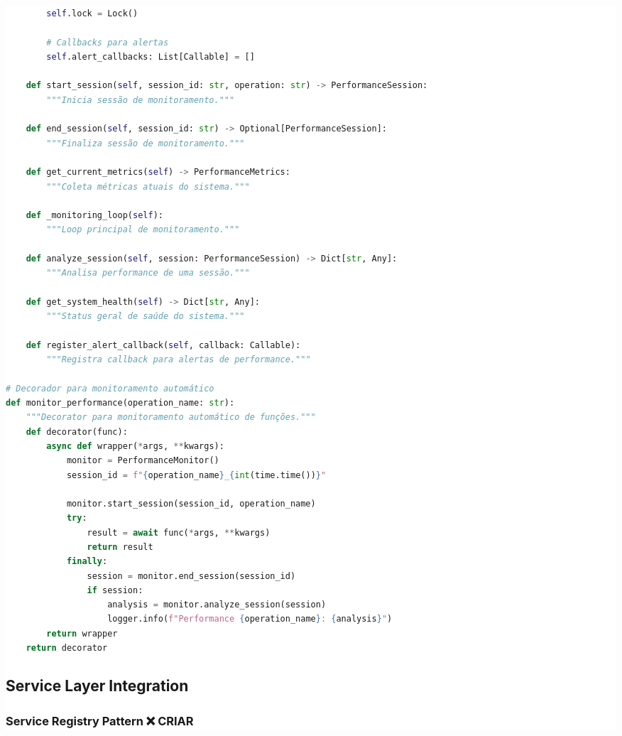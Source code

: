 ```python
        self.lock = Lock()
        
        # Callbacks para alertas
        self.alert_callbacks: List[Callable] = []
        
    def start_session(self, session_id: str, operation: str) -> PerformanceSession:
        """Inicia sessão de monitoramento."""
        
    def end_session(self, session_id: str) -> Optional[PerformanceSession]:
        """Finaliza sessão de monitoramento."""
        
    def get_current_metrics(self) -> PerformanceMetrics:
        """Coleta métricas atuais do sistema."""
        
    def _monitoring_loop(self):
        """Loop principal de monitoramento."""
        
    def analyze_session(self, session: PerformanceSession) -> Dict[str, Any]:
        """Analisa performance de uma sessão."""
        
    def get_system_health(self) -> Dict[str, Any]:
        """Status geral de saúde do sistema."""
        
    def register_alert_callback(self, callback: Callable):
        """Registra callback para alertas de performance."""

# Decorador para monitoramento automático
def monitor_performance(operation_name: str):
    """Decorator para monitoramento automático de funções."""
    def decorator(func):
        async def wrapper(*args, **kwargs):
            monitor = PerformanceMonitor()
            session_id = f"{operation_name}_{int(time.time())}"
            
            monitor.start_session(session_id, operation_name)
            try:
                result = await func(*args, **kwargs)
                return result
            finally:
                session = monitor.end_session(session_id)
                if session:
                    analysis = monitor.analyze_session(session)
                    logger.info(f"Performance {operation_name}: {analysis}")
        return wrapper
    return decorator
```

## Service Layer Integration

### **Service Registry Pattern** ❌ **CRIAR**
